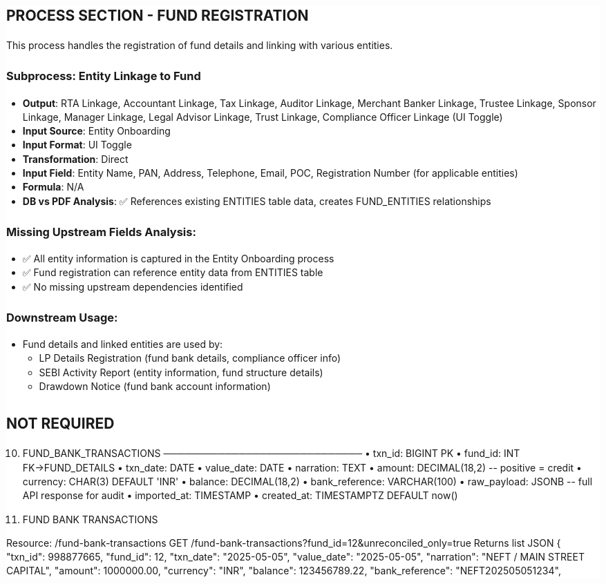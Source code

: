 ## PROCESS SECTION - FUND REGISTRATION

This process handles the registration of fund details and linking with various entities.

### Subprocess: Entity Linkage to Fund

- **Output**: RTA Linkage, Accountant Linkage, Tax Linkage, Auditor Linkage, Merchant Banker Linkage, Trustee Linkage, Sponsor Linkage, Manager Linkage, Legal Advisor Linkage, Trust Linkage, Compliance Officer Linkage (UI Toggle)
- **Input Source**: Entity Onboarding
- **Input Format**: UI Toggle
- **Transformation**: Direct
- **Input Field**: Entity Name, PAN, Address, Telephone, Email, POC, Registration Number (for applicable entities)
- **Formula**: N/A
- **DB vs PDF Analysis**: ✅ References existing ENTITIES table data, creates FUND_ENTITIES relationships

### Missing Upstream Fields Analysis:

- ✅ All entity information is captured in the Entity Onboarding process
- ✅ Fund registration can reference entity data from ENTITIES table
- ✅ No missing upstream dependencies identified

### Downstream Usage:

- Fund details and linked entities are used by:
  - LP Details Registration (fund bank details, compliance officer info)
  - SEBI Activity Report (entity information, fund structure details)
  - Drawdown Notice (fund bank account information)

## NOT REQUIRED

10. FUND_BANK_TRANSACTIONS
    ─────────────────────────────
    • txn_id: BIGINT PK
    • fund_id: INT FK→FUND_DETAILS
    • txn_date: DATE
    • value_date: DATE
    • narration: TEXT
    • amount: DECIMAL(18,2) -- positive = credit
    • currency: CHAR(3) DEFAULT 'INR'
    • balance: DECIMAL(18,2)
    • bank_reference: VARCHAR(100)
    • raw_payload: JSONB -- full API response for audit
    • imported_at: TIMESTAMP
    • created_at: TIMESTAMPTZ DEFAULT now()

11. FUND BANK TRANSACTIONS

Resource: /fund-bank-transactions
GET /fund-bank-transactions?fund_id=12&unreconciled_only=true
Returns list
JSON
{
"txn_id": 998877665,
"fund_id": 12,
"txn_date": "2025-05-05",
"value_date": "2025-05-05",
"narration": "NEFT / MAIN STREET CAPITAL",
"amount": 1000000.00,
"currency": "INR",
"balance": 123456789.22,
"bank_reference": "NEFT202505051234",